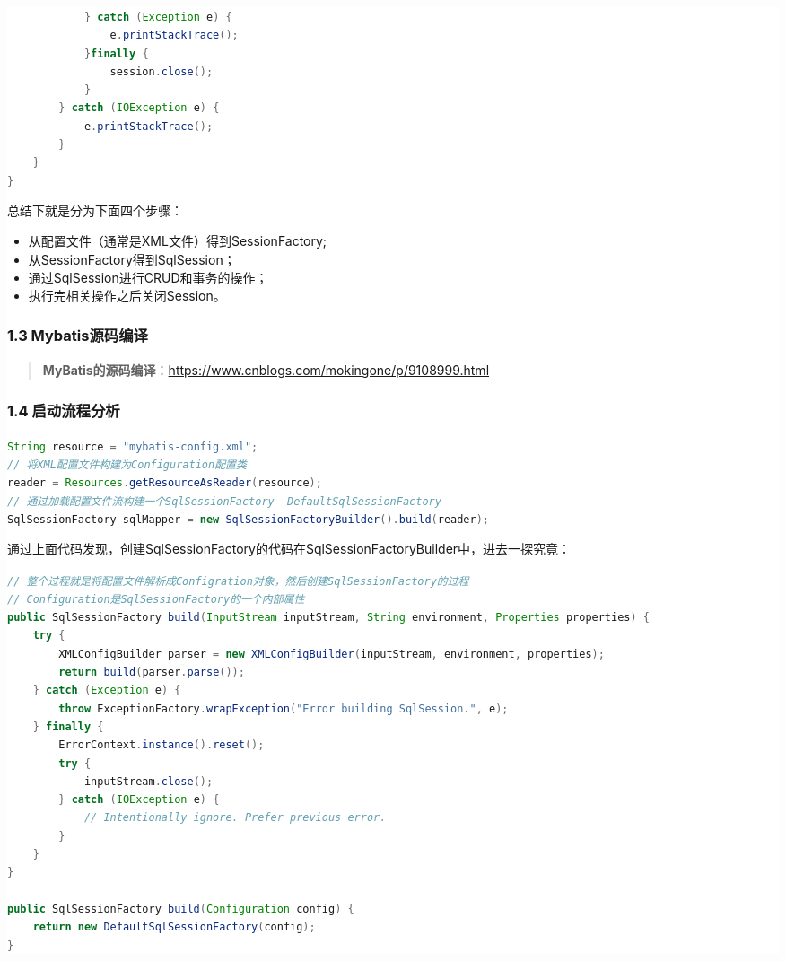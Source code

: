 ```java
            } catch (Exception e) {
                e.printStackTrace();
            }finally {
                session.close();
            }
        } catch (IOException e) {
            e.printStackTrace();
        }
    }
}
```

总结下就是分为下面四个步骤：

- 从配置文件（通常是XML文件）得到SessionFactory;
- 从SessionFactory得到SqlSession；
- 通过SqlSession进行CRUD和事务的操作；
- 执行完相关操作之后关闭Session。

### 1.3 Mybatis源码编译

> **MyBatis的源码编译**：https://www.cnblogs.com/mokingone/p/9108999.html

### 1.4 启动流程分析

```java
String resource = "mybatis-config.xml";
// 将XML配置文件构建为Configuration配置类
reader = Resources.getResourceAsReader(resource);
// 通过加载配置文件流构建一个SqlSessionFactory  DefaultSqlSessionFactory
SqlSessionFactory sqlMapper = new SqlSessionFactoryBuilder().build(reader);
```

通过上面代码发现，创建SqlSessionFactory的代码在SqlSessionFactoryBuilder中，进去一探究竟：

```java
// 整个过程就是将配置文件解析成Configration对象，然后创建SqlSessionFactory的过程
// Configuration是SqlSessionFactory的一个内部属性
public SqlSessionFactory build(InputStream inputStream, String environment, Properties properties) {
    try {
        XMLConfigBuilder parser = new XMLConfigBuilder(inputStream, environment, properties);
        return build(parser.parse());
    } catch (Exception e) {
        throw ExceptionFactory.wrapException("Error building SqlSession.", e);
    } finally {
        ErrorContext.instance().reset();
        try {
            inputStream.close();
        } catch (IOException e) {
            // Intentionally ignore. Prefer previous error.
        }
    }
}

public SqlSessionFactory build(Configuration config) {
    return new DefaultSqlSessionFactory(config);
}
```
